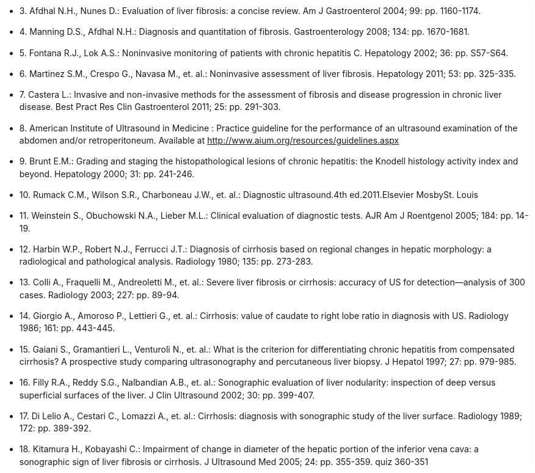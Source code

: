 
- 3\. Afdhal N.H., Nunes D.: Evaluation of liver fibrosis: a concise review. Am J Gastroenterol 2004; 99: pp. 1160-1174.


- 4\. Manning D.S., Afdhal N.H.: Diagnosis and quantitation of fibrosis. Gastroenterology 2008; 134: pp. 1670-1681.


- 5\. Fontana R.J., Lok A.S.: Noninvasive monitoring of patients with chronic hepatitis C. Hepatology 2002; 36: pp. S57-S64.


- 6\. Martinez S.M., Crespo G., Navasa M., et. al.: Noninvasive assessment of liver fibrosis. Hepatology 2011; 53: pp. 325-335.


- 7\. Castera L.: Invasive and non-invasive methods for the assessment of fibrosis and disease progression in chronic liver disease. Best Pract Res Clin Gastroenterol 2011; 25: pp. 291-303.


- 8\. American Institute of Ultrasound in Medicine : Practice guideline for the performance of an ultrasound examination of the abdomen and/or retroperitoneum. Available at http://www.aium.org/resources/guidelines.aspx

- 9\. Brunt E.M.: Grading and staging the histopathological lesions of chronic hepatitis: the Knodell histology activity index and beyond. Hepatology 2000; 31: pp. 241-246.


- 10\. Rumack C.M., Wilson S.R., Charboneau J.W., et. al.: Diagnostic ultrasound.4th ed.2011.Elsevier MosbySt. Louis


- 11\. Weinstein S., Obuchowski N.A., Lieber M.L.: Clinical evaluation of diagnostic tests. AJR Am J Roentgenol 2005; 184: pp. 14-19.


- 12\. Harbin W.P., Robert N.J., Ferrucci J.T.: Diagnosis of cirrhosis based on regional changes in hepatic morphology: a radiological and pathological analysis. Radiology 1980; 135: pp. 273-283.


- 13\. Colli A., Fraquelli M., Andreoletti M., et. al.: Severe liver fibrosis or cirrhosis: accuracy of US for detection—analysis of 300 cases. Radiology 2003; 227: pp. 89-94.


- 14\. Giorgio A., Amoroso P., Lettieri G., et. al.: Cirrhosis: value of caudate to right lobe ratio in diagnosis with US. Radiology 1986; 161: pp. 443-445.


- 15\. Gaiani S., Gramantieri L., Venturoli N., et. al.: What is the criterion for differentiating chronic hepatitis from compensated cirrhosis? A prospective study comparing ultrasonography and percutaneous liver biopsy. J Hepatol 1997; 27: pp. 979-985.


- 16\. Filly R.A., Reddy S.G., Nalbandian A.B., et. al.: Sonographic evaluation of liver nodularity: inspection of deep versus superficial surfaces of the liver. J Clin Ultrasound 2002; 30: pp. 399-407.


- 17\. Di Lelio A., Cestari C., Lomazzi A., et. al.: Cirrhosis: diagnosis with sonographic study of the liver surface. Radiology 1989; 172: pp. 389-392.


- 18\. Kitamura H., Kobayashi C.: Impairment of change in diameter of the hepatic portion of the inferior vena cava: a sonographic sign of liver fibrosis or cirrhosis. J Ultrasound Med 2005; 24: pp. 355-359. quiz 360-351
